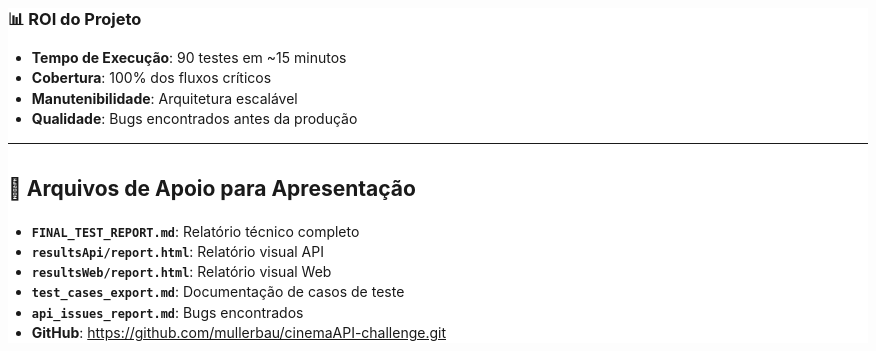 ### **📊 ROI do Projeto**
- **Tempo de Execução**: 90 testes em ~15 minutos
- **Cobertura**: 100% dos fluxos críticos
- **Manutenibilidade**: Arquitetura escalável
- **Qualidade**: Bugs encontrados antes da produção

---

## 📁 Arquivos de Apoio para Apresentação

- **`FINAL_TEST_REPORT.md`**: Relatório técnico completo
- **`resultsApi/report.html`**: Relatório visual API
- **`resultsWeb/report.html`**: Relatório visual Web
- **`test_cases_export.md`**: Documentação de casos de teste
- **`api_issues_report.md`**: Bugs encontrados
- **GitHub**: https://github.com/mullerbau/cinemaAPI-challenge.git